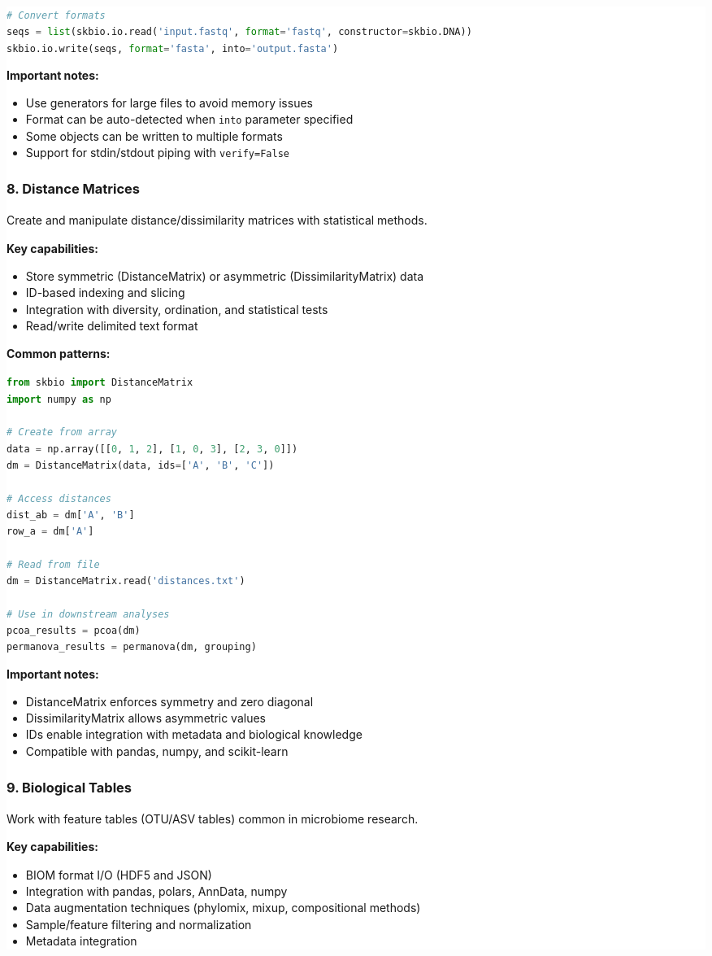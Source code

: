 ```python
# Convert formats
seqs = list(skbio.io.read('input.fastq', format='fastq', constructor=skbio.DNA))
skbio.io.write(seqs, format='fasta', into='output.fasta')
```

**Important notes:**
- Use generators for large files to avoid memory issues
- Format can be auto-detected when `into` parameter specified
- Some objects can be written to multiple formats
- Support for stdin/stdout piping with `verify=False`

### 8. Distance Matrices

Create and manipulate distance/dissimilarity matrices with statistical methods.

**Key capabilities:**
- Store symmetric (DistanceMatrix) or asymmetric (DissimilarityMatrix) data
- ID-based indexing and slicing
- Integration with diversity, ordination, and statistical tests
- Read/write delimited text format

**Common patterns:**
```python
from skbio import DistanceMatrix
import numpy as np

# Create from array
data = np.array([[0, 1, 2], [1, 0, 3], [2, 3, 0]])
dm = DistanceMatrix(data, ids=['A', 'B', 'C'])

# Access distances
dist_ab = dm['A', 'B']
row_a = dm['A']

# Read from file
dm = DistanceMatrix.read('distances.txt')

# Use in downstream analyses
pcoa_results = pcoa(dm)
permanova_results = permanova(dm, grouping)
```

**Important notes:**
- DistanceMatrix enforces symmetry and zero diagonal
- DissimilarityMatrix allows asymmetric values
- IDs enable integration with metadata and biological knowledge
- Compatible with pandas, numpy, and scikit-learn

### 9. Biological Tables

Work with feature tables (OTU/ASV tables) common in microbiome research.

**Key capabilities:**
- BIOM format I/O (HDF5 and JSON)
- Integration with pandas, polars, AnnData, numpy
- Data augmentation techniques (phylomix, mixup, compositional methods)
- Sample/feature filtering and normalization
- Metadata integration
